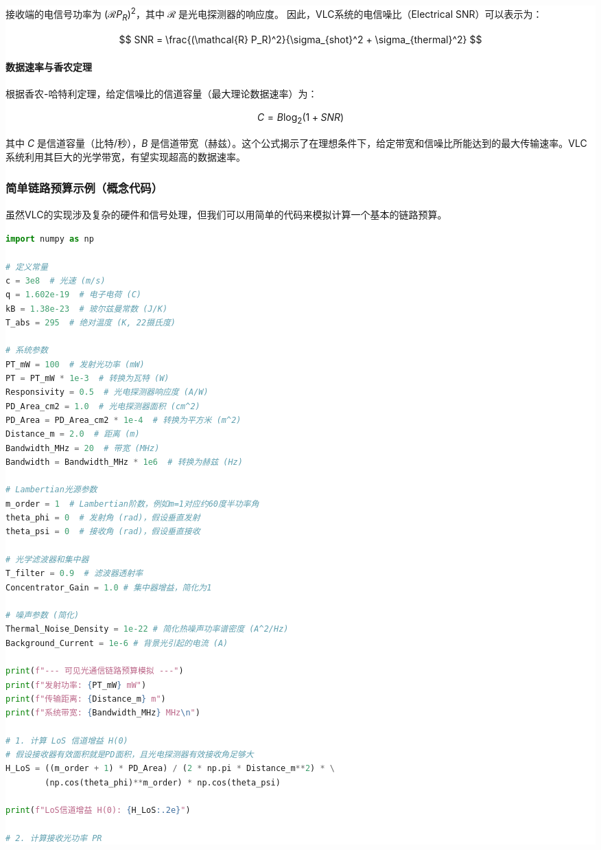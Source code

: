 接收端的电信号功率为 $(\mathcal{R} P_R)^2$，其中 $\mathcal{R}$ 是光电探测器的响应度。
因此，VLC系统的电信噪比（Electrical SNR）可以表示为：

$$
SNR = \frac{(\mathcal{R} P_R)^2}{\sigma_{shot}^2 + \sigma_{thermal}^2}
$$

#### 数据速率与香农定理

根据香农-哈特利定理，给定信噪比的信道容量（最大理论数据速率）为：

$$
C = B \log_2(1+SNR)
$$

其中 $C$ 是信道容量（比特/秒），$B$ 是信道带宽（赫兹）。这个公式揭示了在理想条件下，给定带宽和信噪比所能达到的最大传输速率。VLC系统利用其巨大的光学带宽，有望实现超高的数据速率。

### 简单链路预算示例（概念代码）

虽然VLC的实现涉及复杂的硬件和信号处理，但我们可以用简单的代码来模拟计算一个基本的链路预算。

```python
import numpy as np

# 定义常量
c = 3e8  # 光速 (m/s)
q = 1.602e-19  # 电子电荷 (C)
kB = 1.38e-23  # 玻尔兹曼常数 (J/K)
T_abs = 295  # 绝对温度 (K, 22摄氏度)

# 系统参数
PT_mW = 100  # 发射光功率 (mW)
PT = PT_mW * 1e-3  # 转换为瓦特 (W)
Responsivity = 0.5  # 光电探测器响应度 (A/W)
PD_Area_cm2 = 1.0  # 光电探测器面积 (cm^2)
PD_Area = PD_Area_cm2 * 1e-4  # 转换为平方米 (m^2)
Distance_m = 2.0  # 距离 (m)
Bandwidth_MHz = 20  # 带宽 (MHz)
Bandwidth = Bandwidth_MHz * 1e6  # 转换为赫兹 (Hz)

# Lambertian光源参数
m_order = 1  # Lambertian阶数，例如m=1对应约60度半功率角
theta_phi = 0  # 发射角 (rad)，假设垂直发射
theta_psi = 0  # 接收角 (rad)，假设垂直接收

# 光学滤波器和集中器
T_filter = 0.9  # 滤波器透射率
Concentrator_Gain = 1.0 # 集中器增益，简化为1

# 噪声参数 (简化)
Thermal_Noise_Density = 1e-22 # 简化热噪声功率谱密度 (A^2/Hz)
Background_Current = 1e-6 # 背景光引起的电流 (A)

print(f"--- 可见光通信链路预算模拟 ---")
print(f"发射功率: {PT_mW} mW")
print(f"传输距离: {Distance_m} m")
print(f"系统带宽: {Bandwidth_MHz} MHz\n")

# 1. 计算 LoS 信道增益 H(0)
# 假设接收器有效面积就是PD面积，且光电探测器有效接收角足够大
H_LoS = ((m_order + 1) * PD_Area) / (2 * np.pi * Distance_m**2) * \
        (np.cos(theta_phi)**m_order) * np.cos(theta_psi)

print(f"LoS信道增益 H(0): {H_LoS:.2e}")

# 2. 计算接收光功率 PR
```